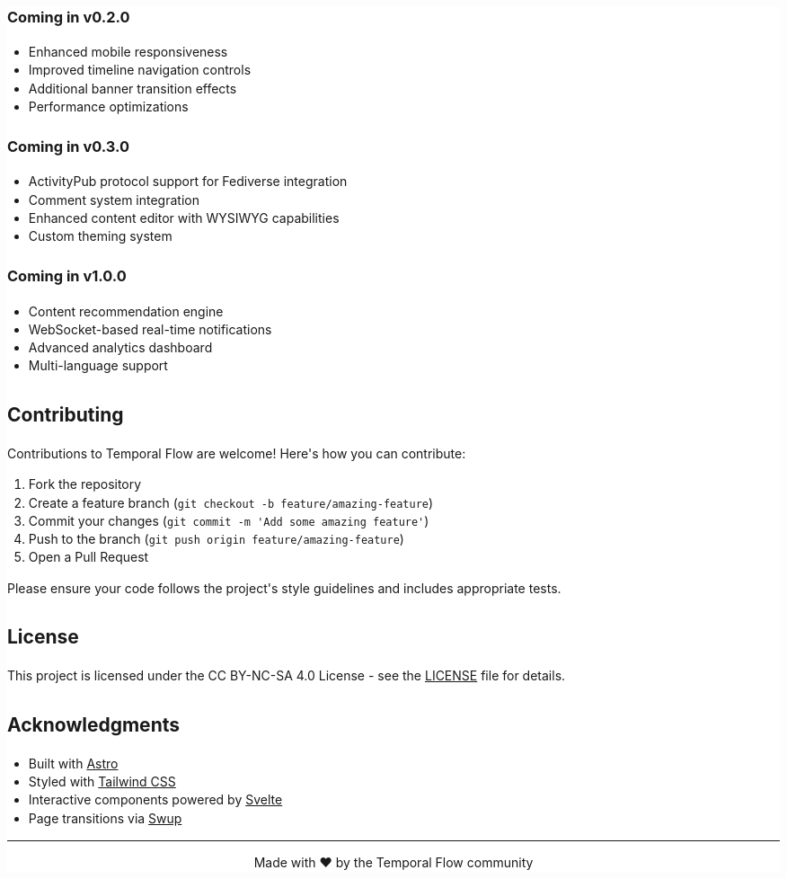 ### Coming in v0.2.0
- Enhanced mobile responsiveness
- Improved timeline navigation controls
- Additional banner transition effects
- Performance optimizations

### Coming in v0.3.0
- ActivityPub protocol support for Fediverse integration
- Comment system integration
- Enhanced content editor with WYSIWYG capabilities
- Custom theming system

### Coming in v1.0.0
- Content recommendation engine
- WebSocket-based real-time notifications
- Advanced analytics dashboard
- Multi-language support

## Contributing

Contributions to Temporal Flow are welcome! Here's how you can contribute:

1. Fork the repository
2. Create a feature branch (`git checkout -b feature/amazing-feature`)
3. Commit your changes (`git commit -m 'Add some amazing feature'`)
4. Push to the branch (`git push origin feature/amazing-feature`)
5. Open a Pull Request

Please ensure your code follows the project's style guidelines and includes appropriate tests.

## License

This project is licensed under the CC BY-NC-SA 4.0 License - see the [LICENSE](https://creativecommons.org/licenses/by-nc-sa/4.0/) file for details.

## Acknowledgments

- Built with [Astro](https://astro.build)
- Styled with [Tailwind CSS](https://tailwindcss.com)
- Interactive components powered by [Svelte](https://svelte.dev)
- Page transitions via [Swup](https://swup.js.org)

---

<p align="center">
  Made with ❤️ by the Temporal Flow community
</p>